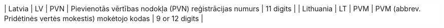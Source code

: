 | Latvia                         | LV   | PVN                                 | Pievienotās vērtības nodokļa (PVN) reģistrācijas numurs                                                                                                                                                                                                                                                                                                                                                                                                                                                                                                                                                                                                                                                                                                                                                                                                                                                                                                                                                                                                                                                                                                                                                                                                                                                                                                                                                                                                                                                                                                                                                                                                                                                                                                                                                                                                                                                                             | 11 digits                                                                                                                                |
| Lithuania                      | LT   | PVM                                 | PVM (abbrev. Pridėtinės vertės mokestis) mokėtojo kodas                                                                                                                                                                                                                                                                                                                                                                                                                                                                                                                                                                                                                                                                                                                                                                                                                                                                                                                                                                                                                                                                                                                                                                                                                                                                                                                                                                                                                                                                                                                                                                                                                                                                                                                                                                                                                                                                             | 9 or 12 digits                                                                                                                           |